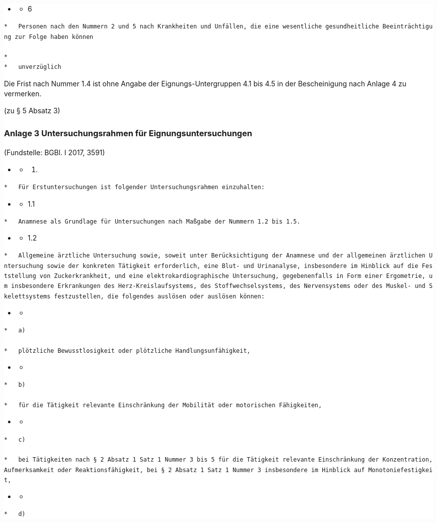 
*    *   6

    *   Personen nach den Nummern 2 und 5 nach Krankheiten und Unfällen, die eine wesentliche gesundheitliche Beeinträchtigung zur Folge haben können

    *
    *   unverzüglich




Die Frist nach Nummer 1.4 ist ohne Angabe der Eignungs-Untergruppen 4.1 bis 4.5 in der Bescheinigung nach Anlage 4 zu vermerken.

(zu § 5 Absatz 3)

### Anlage 3 Untersuchungsrahmen für Eignungsuntersuchungen

(Fundstelle: BGBl. I 2017, 3591)

*    *   1.

    *   Für Erstuntersuchungen ist folgender Untersuchungsrahmen einzuhalten:


*    *   1.1

    *   Anamnese als Grundlage für Untersuchungen nach Maßgabe der Nummern 1.2 bis 1.5.


*    *   1.2

    *   Allgemeine ärztliche Untersuchung sowie, soweit unter Berücksichtigung der Anamnese und der allgemeinen ärztlichen Untersuchung sowie der konkreten Tätigkeit erforderlich, eine Blut- und Urinanalyse, insbesondere im Hinblick auf die Feststellung von Zuckerkrankheit, und eine elektrokardiographische Untersuchung, gegebenenfalls in Form einer Ergometrie, um insbesondere Erkrankungen des Herz-Kreislaufsystems, des Stoffwechselsystems, des Nervensystems oder des Muskel- und Skelettsystems festzustellen, die folgendes auslösen oder auslösen können:


*    *
    *   a)

    *   plötzliche Bewusstlosigkeit oder plötzliche Handlungsunfähigkeit,


*    *
    *   b)

    *   für die Tätigkeit relevante Einschränkung der Mobilität oder motorischen Fähigkeiten,


*    *
    *   c)

    *   bei Tätigkeiten nach § 2 Absatz 1 Satz 1 Nummer 3 bis 5 für die Tätigkeit relevante Einschränkung der Konzentration, Aufmerksamkeit oder Reaktionsfähigkeit, bei § 2 Absatz 1 Satz 1 Nummer 3 insbesondere im Hinblick auf Monotoniefestigkeit,


*    *
    *   d)
